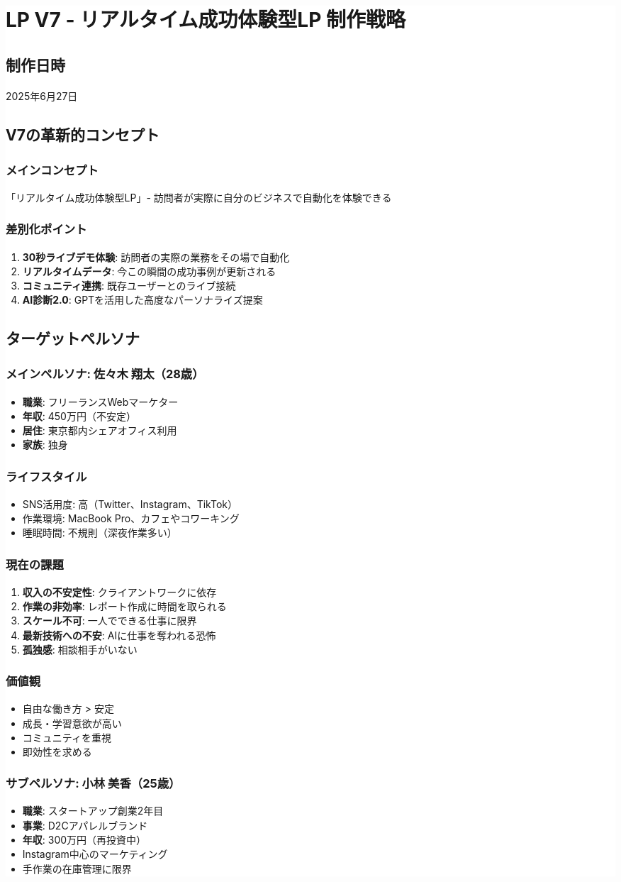 # LP V7 - リアルタイム成功体験型LP 制作戦略

## 制作日時
2025年6月27日

## V7の革新的コンセプト

### メインコンセプト
「リアルタイム成功体験型LP」- 訪問者が実際に自分のビジネスで自動化を体験できる

### 差別化ポイント
1. **30秒ライブデモ体験**: 訪問者の実際の業務をその場で自動化
2. **リアルタイムデータ**: 今この瞬間の成功事例が更新される
3. **コミュニティ連携**: 既存ユーザーとのライブ接続
4. **AI診断2.0**: GPTを活用した高度なパーソナライズ提案

## ターゲットペルソナ

### メインペルソナ: 佐々木 翔太（28歳）
- **職業**: フリーランスWebマーケター
- **年収**: 450万円（不安定）
- **居住**: 東京都内シェアオフィス利用
- **家族**: 独身

### ライフスタイル
- SNS活用度: 高（Twitter、Instagram、TikTok）
- 作業環境: MacBook Pro、カフェやコワーキング
- 睡眠時間: 不規則（深夜作業多い）

### 現在の課題
1. **収入の不安定性**: クライアントワークに依存
2. **作業の非効率**: レポート作成に時間を取られる
3. **スケール不可**: 一人でできる仕事に限界
4. **最新技術への不安**: AIに仕事を奪われる恐怖
5. **孤独感**: 相談相手がいない

### 価値観
- 自由な働き方 > 安定
- 成長・学習意欲が高い
- コミュニティを重視
- 即効性を求める

### サブペルソナ: 小林 美香（25歳）
- **職業**: スタートアップ創業2年目
- **事業**: D2Cアパレルブランド
- **年収**: 300万円（再投資中）
- Instagram中心のマーケティング
- 手作業の在庫管理に限界
